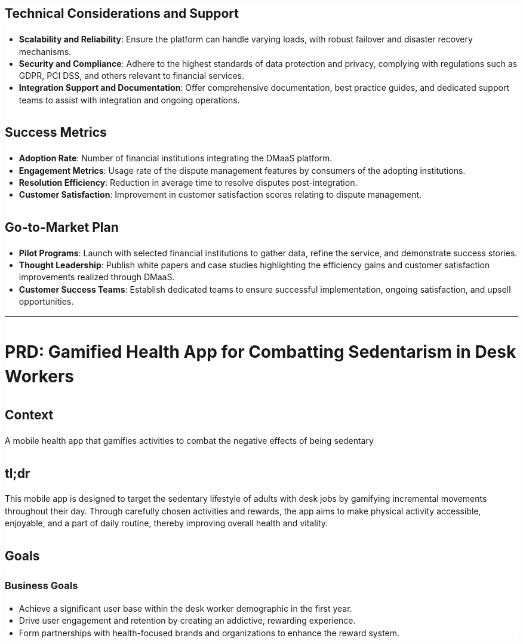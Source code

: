 ## Technical Considerations and Support

- **Scalability and Reliability**: Ensure the platform can handle varying loads, with robust failover and disaster recovery mechanisms.
- **Security and Compliance**: Adhere to the highest standards of data protection and privacy, complying with regulations such as GDPR, PCI DSS, and others relevant to financial services.
- **Integration Support and Documentation**: Offer comprehensive documentation, best practice guides, and dedicated support teams to assist with integration and ongoing operations.

## Success Metrics

- **Adoption Rate**: Number of financial institutions integrating the DMaaS platform.
- **Engagement Metrics**: Usage rate of the dispute management features by consumers of the adopting institutions.
- **Resolution Efficiency**: Reduction in average time to resolve disputes post-integration.
- **Customer Satisfaction**: Improvement in customer satisfaction scores relating to dispute management.

## Go-to-Market Plan

- **Pilot Programs**: Launch with selected financial institutions to gather data, refine the service, and demonstrate success stories.
- **Thought Leadership**: Publish white papers and case studies highlighting the efficiency gains and customer satisfaction improvements realized through DMaaS.
- **Customer Success Teams**: Establish dedicated teams to ensure successful implementation, ongoing satisfaction, and upsell opportunities.

---

# PRD: Gamified Health App for Combatting Sedentarism in Desk Workers

## Context

A mobile health app that gamifies activities to combat the negative effects of being sedentary

## tl;dr

This mobile app is designed to target the sedentary lifestyle of adults with desk jobs by gamifying incremental movements throughout their day. Through carefully chosen activities and rewards, the app aims to make physical activity accessible, enjoyable, and a part of daily routine, thereby improving overall health and vitality.

## Goals

### Business Goals

- Achieve a significant user base within the desk worker demographic in the first year.
- Drive user engagement and retention by creating an addictive, rewarding experience.
- Form partnerships with health-focused brands and organizations to enhance the reward system.
